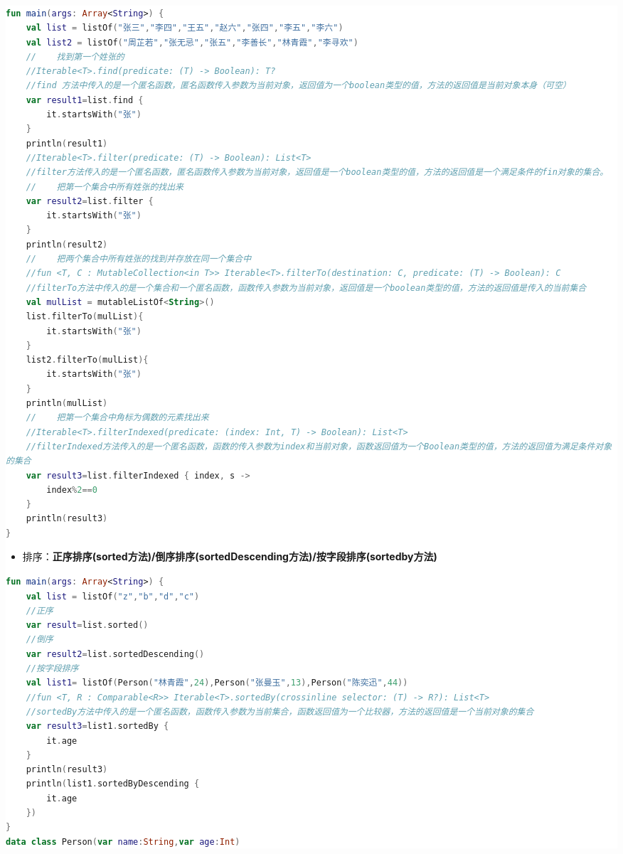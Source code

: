 ```kotlin
fun main(args: Array<String>) {
    val list = listOf("张三","李四","王五","赵六","张四","李五","李六")
    val list2 = listOf("周芷若","张无忌","张五","李善长","林青霞","李寻欢")
    //    找到第一个姓张的
    //Iterable<T>.find(predicate: (T) -> Boolean): T?
    //find 方法中传入的是一个匿名函数，匿名函数传入参数为当前对象，返回值为一个boolean类型的值，方法的返回值是当前对象本身（可空）
    var result1=list.find {
        it.startsWith("张")
    }
    println(result1)
    //Iterable<T>.filter(predicate: (T) -> Boolean): List<T>
    //filter方法传入的是一个匿名函数，匿名函数传入参数为当前对象，返回值是一个boolean类型的值，方法的返回值是一个满足条件的fin对象的集合。
    //    把第一个集合中所有姓张的找出来
    var result2=list.filter {
        it.startsWith("张")
    }
    println(result2)
    //    把两个集合中所有姓张的找到并存放在同一个集合中
    //fun <T, C : MutableCollection<in T>> Iterable<T>.filterTo(destination: C, predicate: (T) -> Boolean): C
    //filterTo方法中传入的是一个集合和一个匿名函数，函数传入参数为当前对象，返回值是一个boolean类型的值，方法的返回值是传入的当前集合
    val mulList = mutableListOf<String>()
    list.filterTo(mulList){
        it.startsWith("张")
    }
    list2.filterTo(mulList){
        it.startsWith("张")
    }
    println(mulList)
    //    把第一个集合中角标为偶数的元素找出来
    //Iterable<T>.filterIndexed(predicate: (index: Int, T) -> Boolean): List<T>
    //filterIndexed方法传入的是一个匿名函数，函数的传入参数为index和当前对象，函数返回值为一个Boolean类型的值，方法的返回值为满足条件对象的集合
    var result3=list.filterIndexed { index, s ->
        index%2==0
    }
    println(result3)
}
```

- 排序：**正序排序(sorted方法)/倒序排序(sortedDescending方法)/按字段排序(sortedby方法)**

```kotlin
fun main(args: Array<String>) {
    val list = listOf("z","b","d","c")
    //正序
    var result=list.sorted()
    //倒序
    var result2=list.sortedDescending()
    //按字段排序
    val list1= listOf(Person("林青霞",24),Person("张曼玉",13),Person("陈奕迅",44))
    //fun <T, R : Comparable<R>> Iterable<T>.sortedBy(crossinline selector: (T) -> R?): List<T>
    //sortedBy方法中传入的是一个匿名函数，函数传入参数为当前集合，函数返回值为一个比较器，方法的返回值是一个当前对象的集合
    var result3=list1.sortedBy {
        it.age
    }
    println(result3)
    println(list1.sortedByDescending {
        it.age
    })
}
data class Person(var name:String,var age:Int)
```
